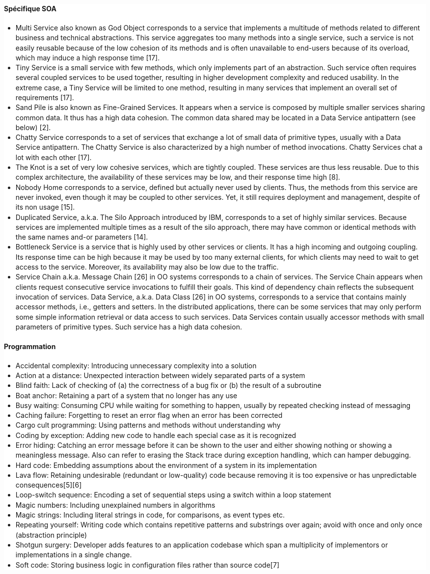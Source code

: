 #### Spécifique SOA

*   Multi Service also known as God Object corresponds to a service that implements a multitude of methods related to different business and technical abstractions. This service aggregates too many methods into a single service, such a service is not easily reusable because of the low cohesion of its methods and is often unavailable to end-users because of its overload, which may induce a high response time [17].
*   Tiny Service is a small service with few methods, which only implements part of an abstraction. Such service often requires several coupled services to be used together, resulting in higher development complexity and reduced usability. In the extreme case, a Tiny Service will be limited to one method, resulting in many services that implement an overall set of requirements [17].
*   Sand Pile is also known as Fine-Grained Services. It appears when a service is composed by multiple smaller services sharing common data. It thus has a high data cohesion. The common data shared may be located in a Data Service antipattern (see below) [2].
*   Chatty Service corresponds to a set of services that exchange a lot of small data of primitive types, usually with a Data Service antipattern. The Chatty Service is also characterized by a high number of method invocations. Chatty Services chat a lot with each other [17].
*   The Knot is a set of very low cohesive services, which are tightly coupled. These services are thus less reusable. Due to this complex architecture, the availability of these services may be low, and their response time high [8].
*   Nobody Home corresponds to a service, defined but actually never used by clients. Thus, the methods from this service are never invoked, even though it may be coupled to other services. Yet, it still requires deployment and management, despite of its non usage [15].
*   Duplicated Service, a.k.a. The Silo Approach introduced by IBM, corresponds to a set of highly similar services. Because services are implemented multiple times as a result of the silo approach, there may have common or identical methods with the same names and-or parameters [14].
*   Bottleneck Service is a service that is highly used by other services or clients. It has a high incoming and outgoing coupling. Its response time can be high because it may be used by too many external clients, for which clients may need to wait to get access to the service. Moreover, its availability may also be low due to the traffic.
*   Service Chain a.k.a. Message Chain [26] in OO systems corresponds to a chain of services. The Service Chain appears when clients request consecutive service invocations to fulfill their goals. This kind of dependency chain reflects the subsequent invocation of services. Data Service, a.k.a. Data Class [26] in OO systems, corresponds to a service that contains mainly accessor methods, i.e., getters and setters. In the distributed applications, there can be some services that may only perform some simple information retrieval or data access to such services. Data Services contain usually accessor methods with small parameters of primitive types. Such service has a high data cohesion.

#### Programmation

*   Accidental complexity: Introducing unnecessary complexity into a solution
*   Action at a distance: Unexpected interaction between widely separated parts of a system
*   Blind faith: Lack of checking of (a) the correctness of a bug fix or (b) the result of a subroutine
*   Boat anchor: Retaining a part of a system that no longer has any use
*   Busy waiting: Consuming CPU while waiting for something to happen, usually by repeated checking instead of messaging
*   Caching failure: Forgetting to reset an error flag when an error has been corrected
*   Cargo cult programming: Using patterns and methods without understanding why
*   Coding by exception: Adding new code to handle each special case as it is recognized
*   Error hiding: Catching an error message before it can be shown to the user and either showing nothing or showing a meaningless message. Also can refer to erasing the Stack trace during exception handling, which can hamper debugging.
*   Hard code: Embedding assumptions about the environment of a system in its implementation
*   Lava flow: Retaining undesirable (redundant or low-quality) code because removing it is too expensive or has unpredictable consequences[5][6]
*   Loop-switch sequence: Encoding a set of sequential steps using a switch within a loop statement
*   Magic numbers: Including unexplained numbers in algorithms
*   Magic strings: Including literal strings in code, for comparisons, as event types etc.
*   Repeating yourself: Writing code which contains repetitive patterns and substrings over again; avoid with once and only once (abstraction principle)
*   Shotgun surgery: Developer adds features to an application codebase which span a multiplicity of implementors or implementations in a single change.
*   Soft code: Storing business logic in configuration files rather than source code[7]